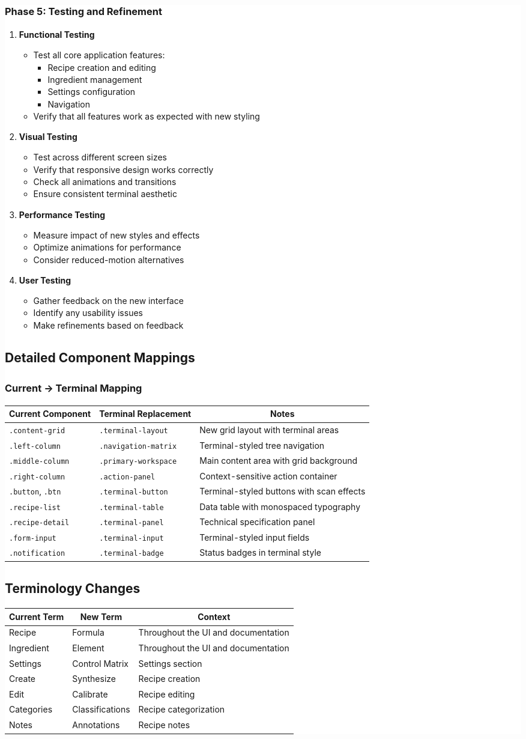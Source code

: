 ### Phase 5: Testing and Refinement

1. **Functional Testing**
   - Test all core application features:
     - Recipe creation and editing
     - Ingredient management
     - Settings configuration
     - Navigation
   - Verify that all features work as expected with new styling

2. **Visual Testing**
   - Test across different screen sizes
   - Verify that responsive design works correctly
   - Check all animations and transitions
   - Ensure consistent terminal aesthetic

3. **Performance Testing**
   - Measure impact of new styles and effects
   - Optimize animations for performance
   - Consider reduced-motion alternatives

4. **User Testing**
   - Gather feedback on the new interface
   - Identify any usability issues
   - Make refinements based on feedback

## Detailed Component Mappings

### Current → Terminal Mapping

| Current Component | Terminal Replacement | Notes |
|-------------------|----------------------|-------|
| `.content-grid` | `.terminal-layout` | New grid layout with terminal areas |
| `.left-column` | `.navigation-matrix` | Terminal-styled tree navigation |
| `.middle-column` | `.primary-workspace` | Main content area with grid background |
| `.right-column` | `.action-panel` | Context-sensitive action container |
| `.button`, `.btn` | `.terminal-button` | Terminal-styled buttons with scan effects |
| `.recipe-list` | `.terminal-table` | Data table with monospaced typography |
| `.recipe-detail` | `.terminal-panel` | Technical specification panel |
| `.form-input` | `.terminal-input` | Terminal-styled input fields |
| `.notification` | `.terminal-badge` | Status badges in terminal style |

## Terminology Changes

| Current Term | New Term | Context |
|--------------|----------|---------|
| Recipe | Formula | Throughout the UI and documentation |
| Ingredient | Element | Throughout the UI and documentation |
| Settings | Control Matrix | Settings section |
| Create | Synthesize | Recipe creation |
| Edit | Calibrate | Recipe editing |
| Categories | Classifications | Recipe categorization |
| Notes | Annotations | Recipe notes |